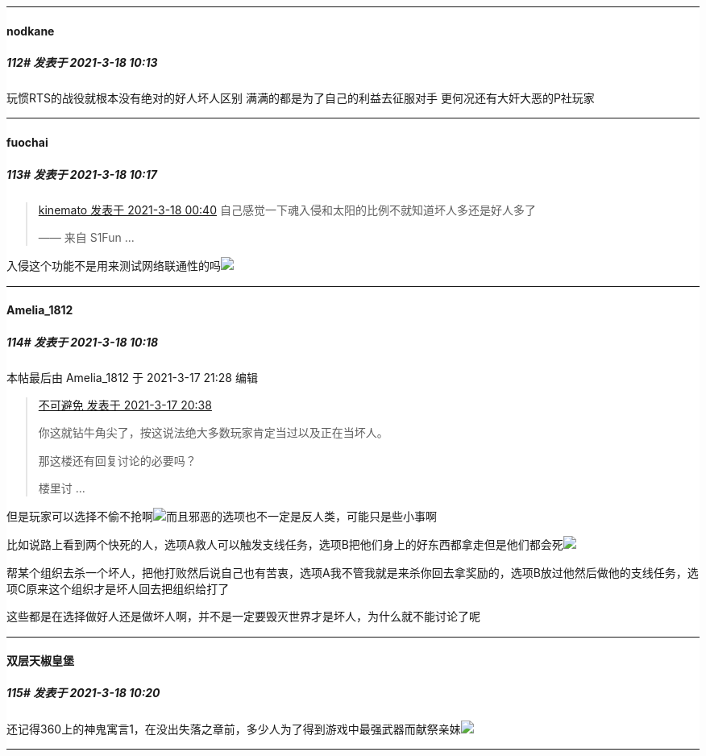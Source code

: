 
-----

####  nodkane  
##### 112#       发表于 2021-3-18 10:13


玩惯RTS的战役就根本没有绝对的好人坏人区别 满满的都是为了自己的利益去征服对手 更何况还有大奸大恶的P社玩家


-----

####  fuochai  
##### 113#       发表于 2021-3-18 10:17


<blockquote><a href="httphttps://bbs.saraba1st.com/2b/forum.php?mod=redirect&amp;goto=findpost&amp;pid=50659176&amp;ptid=1993676" target="_blank">kinemato 发表于 2021-3-18 00:40</a>
自己感觉一下魂入侵和太阳的比例不就知道坏人多还是好人多了

—— 来自 S1Fun ...</blockquote>
入侵这个功能不是用来测试网络联通性的吗<img src="https://static.saraba1st.com/image/smiley/face2017/067.png" referrerpolicy="no-referrer">


-----

####  Amelia_1812  
##### 114#       发表于 2021-3-18 10:18


 本帖最后由 Amelia_1812 于 2021-3-17 21:28 编辑 
<blockquote><a href="httphttps://bbs.saraba1st.com/2b/forum.php?mod=redirect&amp;goto=findpost&amp;pid=50660805&amp;ptid=1993676" target="_blank">不可避免 发表于 2021-3-17 20:38</a>

你这就钻牛角尖了，按这说法绝大多数玩家肯定当过以及正在当坏人。

那这楼还有回复讨论的必要吗？

楼里讨 ...</blockquote>
但是玩家可以选择不偷不抢啊<img src="https://static.saraba1st.com/image/smiley/face2017/007.png" referrerpolicy="no-referrer">而且邪恶的选项也不一定是反人类，可能只是些小事啊

比如说路上看到两个快死的人，选项A救人可以触发支线任务，选项B把他们身上的好东西都拿走但是他们都会死<img src="https://static.saraba1st.com/image/smiley/face2017/002.png" referrerpolicy="no-referrer">

帮某个组织去杀一个坏人，把他打败然后说自己也有苦衷，选项A我不管我就是来杀你回去拿奖励的，选项B放过他然后做他的支线任务，选项C原来这个组织才是坏人回去把组织给打了

这些都是在选择做好人还是做坏人啊，并不是一定要毁灭世界才是坏人，为什么就不能讨论了呢


-----

####  双层天椒皇堡  
##### 115#       发表于 2021-3-18 10:20


还记得360上的神鬼寓言1，在没出失落之章前，多少人为了得到游戏中最强武器而献祭亲妹<img src="https://static.saraba1st.com/image/smiley/face2017/067.png" referrerpolicy="no-referrer">


-----

